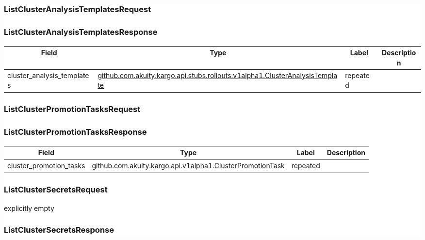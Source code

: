 
<a name="akuity-io-kargo-service-v1alpha1-ListClusterAnalysisTemplatesRequest"></a>

### ListClusterAnalysisTemplatesRequest







<a name="akuity-io-kargo-service-v1alpha1-ListClusterAnalysisTemplatesResponse"></a>

### ListClusterAnalysisTemplatesResponse



| Field | Type | Label | Description |
| ----- | ---- | ----- | ----------- |
| cluster_analysis_templates | [github.com.akuity.kargo.api.stubs.rollouts.v1alpha1.ClusterAnalysisTemplate](#github-com-akuity-kargo-api-stubs-rollouts-v1alpha1-ClusterAnalysisTemplate) | repeated |  |






<a name="akuity-io-kargo-service-v1alpha1-ListClusterPromotionTasksRequest"></a>

### ListClusterPromotionTasksRequest







<a name="akuity-io-kargo-service-v1alpha1-ListClusterPromotionTasksResponse"></a>

### ListClusterPromotionTasksResponse



| Field | Type | Label | Description |
| ----- | ---- | ----- | ----------- |
| cluster_promotion_tasks | [github.com.akuity.kargo.api.v1alpha1.ClusterPromotionTask](#github-com-akuity-kargo-api-v1alpha1-ClusterPromotionTask) | repeated |  |






<a name="akuity-io-kargo-service-v1alpha1-ListClusterSecretsRequest"></a>

### ListClusterSecretsRequest
explicitly empty






<a name="akuity-io-kargo-service-v1alpha1-ListClusterSecretsResponse"></a>

### ListClusterSecretsResponse


